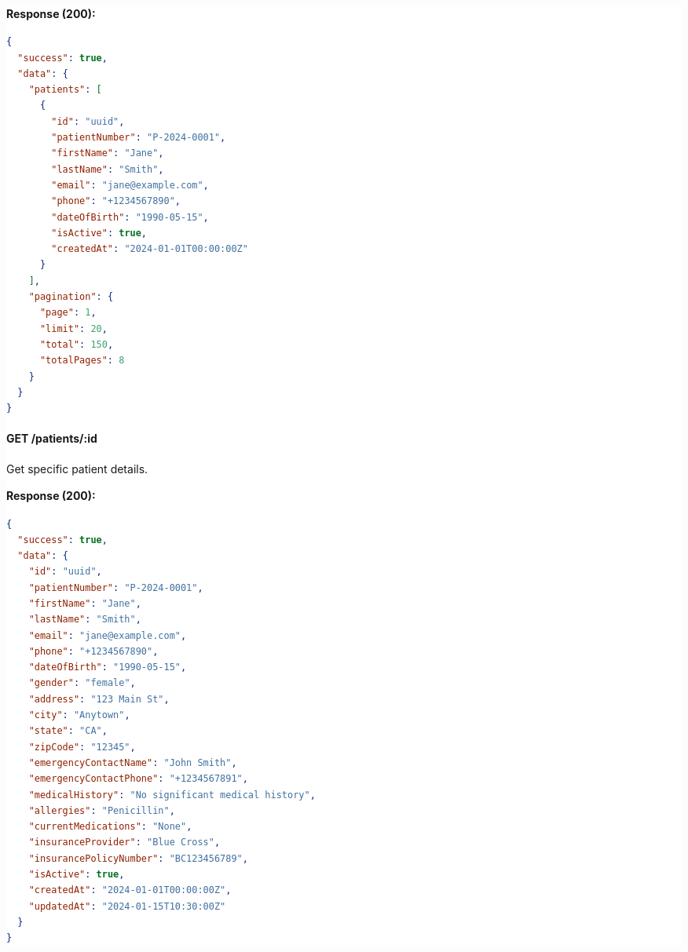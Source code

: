 **Response (200):**
```json
{
  "success": true,
  "data": {
    "patients": [
      {
        "id": "uuid",
        "patientNumber": "P-2024-0001",
        "firstName": "Jane",
        "lastName": "Smith",
        "email": "jane@example.com",
        "phone": "+1234567890",
        "dateOfBirth": "1990-05-15",
        "isActive": true,
        "createdAt": "2024-01-01T00:00:00Z"
      }
    ],
    "pagination": {
      "page": 1,
      "limit": 20,
      "total": 150,
      "totalPages": 8
    }
  }
}
```

#### GET /patients/:id
Get specific patient details.

**Response (200):**
```json
{
  "success": true,
  "data": {
    "id": "uuid",
    "patientNumber": "P-2024-0001",
    "firstName": "Jane",
    "lastName": "Smith",
    "email": "jane@example.com",
    "phone": "+1234567890",
    "dateOfBirth": "1990-05-15",
    "gender": "female",
    "address": "123 Main St",
    "city": "Anytown",
    "state": "CA",
    "zipCode": "12345",
    "emergencyContactName": "John Smith",
    "emergencyContactPhone": "+1234567891",
    "medicalHistory": "No significant medical history",
    "allergies": "Penicillin",
    "currentMedications": "None",
    "insuranceProvider": "Blue Cross",
    "insurancePolicyNumber": "BC123456789",
    "isActive": true,
    "createdAt": "2024-01-01T00:00:00Z",
    "updatedAt": "2024-01-15T10:30:00Z"
  }
}
```
